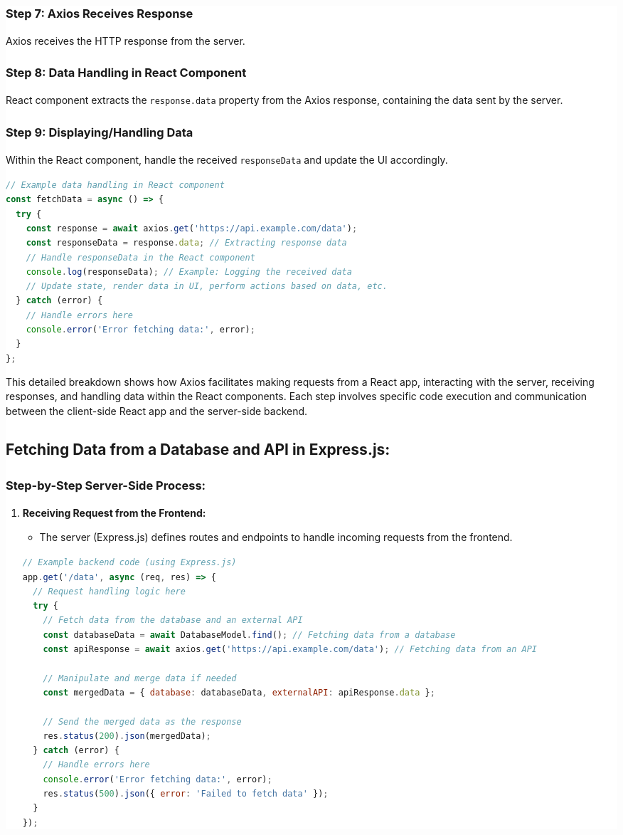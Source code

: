 ### Step 7: Axios Receives Response
Axios receives the HTTP response from the server.

### Step 8: Data Handling in React Component
React component extracts the `response.data` property from the Axios response, containing the data sent by the server.

### Step 9: Displaying/Handling Data
Within the React component, handle the received `responseData` and update the UI accordingly.

```javascript
// Example data handling in React component
const fetchData = async () => {
  try {
    const response = await axios.get('https://api.example.com/data');
    const responseData = response.data; // Extracting response data
    // Handle responseData in the React component
    console.log(responseData); // Example: Logging the received data
    // Update state, render data in UI, perform actions based on data, etc.
  } catch (error) {
    // Handle errors here
    console.error('Error fetching data:', error);
  }
};
```

This detailed breakdown shows how Axios facilitates making requests from a React app, interacting with the server, receiving responses, and handling data within the React components. Each step involves specific code execution and communication between the client-side React app and the server-side backend.



## Fetching Data from a Database and API in Express.js:

### Step-by-Step Server-Side Process:

1. **Receiving Request from the Frontend:**
   - The server (Express.js) defines routes and endpoints to handle incoming requests from the frontend.

   ```javascript
   // Example backend code (using Express.js)
   app.get('/data', async (req, res) => {
     // Request handling logic here
     try {
       // Fetch data from the database and an external API
       const databaseData = await DatabaseModel.find(); // Fetching data from a database
       const apiResponse = await axios.get('https://api.example.com/data'); // Fetching data from an API

       // Manipulate and merge data if needed
       const mergedData = { database: databaseData, externalAPI: apiResponse.data };

       // Send the merged data as the response
       res.status(200).json(mergedData);
     } catch (error) {
       // Handle errors here
       console.error('Error fetching data:', error);
       res.status(500).json({ error: 'Failed to fetch data' });
     }
   });
   ```
